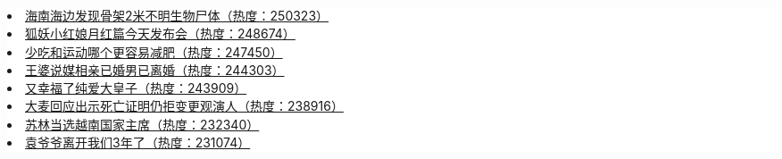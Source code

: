 <li>
<a href="https://s.weibo.com/weibo?q=%23%E6%B5%B7%E5%8D%97%E6%B5%B7%E8%BE%B9%E5%8F%91%E7%8E%B0%E9%AA%A8%E6%9E%B62%E7%B1%B3%E4%B8%8D%E6%98%8E%E7%94%9F%E7%89%A9%E5%B0%B8%E4%BD%93%23" target="weibo">
海南海边发现骨架2米不明生物尸体（热度：250323）
</a>
</li>

<li>
<a href="https://s.weibo.com/weibo?q=%23%E7%8B%90%E5%A6%96%E5%B0%8F%E7%BA%A2%E5%A8%98%E6%9C%88%E7%BA%A2%E7%AF%87%E4%BB%8A%E5%A4%A9%E5%8F%91%E5%B8%83%E4%BC%9A%23" target="weibo">
狐妖小红娘月红篇今天发布会（热度：248674）
</a>
</li>

<li>
<a href="https://s.weibo.com/weibo?q=%23%E5%B0%91%E5%90%83%E5%92%8C%E8%BF%90%E5%8A%A8%E5%93%AA%E4%B8%AA%E6%9B%B4%E5%AE%B9%E6%98%93%E5%87%8F%E8%82%A5%23" target="weibo">
少吃和运动哪个更容易减肥（热度：247450）
</a>
</li>

<li>
<a href="https://s.weibo.com/weibo?q=%23%E7%8E%8B%E5%A9%86%E8%AF%B4%E5%AA%92%E7%9B%B8%E4%BA%B2%E5%B7%B2%E5%A9%9A%E7%94%B7%E5%B7%B2%E7%A6%BB%E5%A9%9A%23" target="weibo">
王婆说媒相亲已婚男已离婚（热度：244303）
</a>
</li>

<li>
<a href="https://s.weibo.com/weibo?q=%23%E5%8F%88%E5%B9%B8%E7%A6%8F%E4%BA%86%E7%BA%AF%E7%88%B1%E5%A4%A7%E7%9A%87%E5%AD%90%23" target="weibo">
又幸福了纯爱大皇子（热度：243909）
</a>
</li>

<li>
<a href="https://s.weibo.com/weibo?q=%23%E5%A4%A7%E9%BA%A6%E5%9B%9E%E5%BA%94%E5%87%BA%E7%A4%BA%E6%AD%BB%E4%BA%A1%E8%AF%81%E6%98%8E%E4%BB%8D%E6%8B%92%E5%8F%98%E6%9B%B4%E8%A7%82%E6%BC%94%E4%BA%BA%23" target="weibo">
大麦回应出示死亡证明仍拒变更观演人（热度：238916）
</a>
</li>

<li>
<a href="https://s.weibo.com/weibo?q=%23%E8%8B%8F%E6%9E%97%E5%BD%93%E9%80%89%E8%B6%8A%E5%8D%97%E5%9B%BD%E5%AE%B6%E4%B8%BB%E5%B8%AD%23" target="weibo">
苏林当选越南国家主席（热度：232340）
</a>
</li>

<li>
<a href="https://s.weibo.com/weibo?q=%23%E8%A2%81%E7%88%B7%E7%88%B7%E7%A6%BB%E5%BC%80%E6%88%91%E4%BB%AC3%E5%B9%B4%E4%BA%86%23" target="weibo">
袁爷爷离开我们3年了（热度：231074）
</a>
</li>
